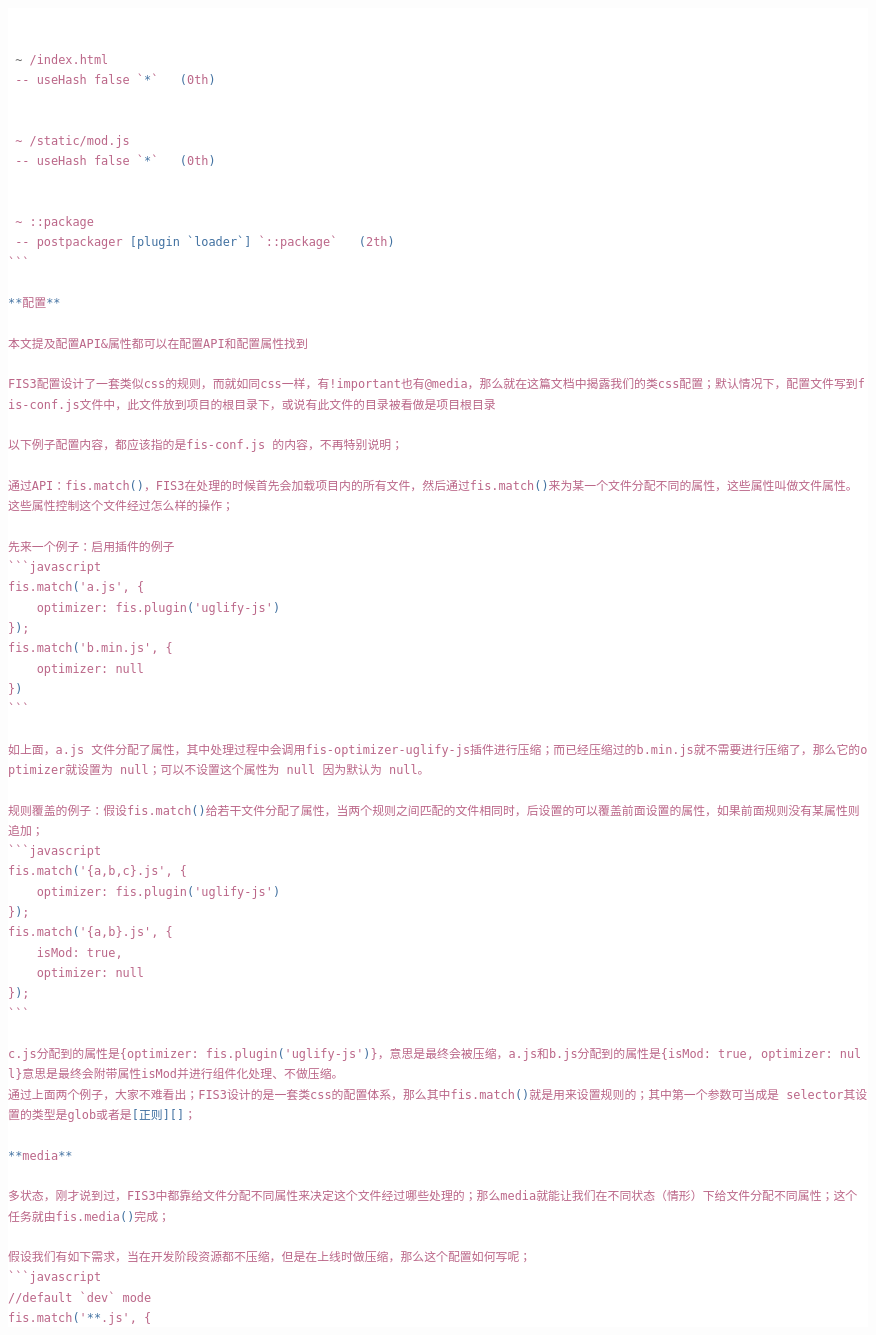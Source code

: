 ````javascript


 ~ /index.html
 -- useHash false `*`   (0th)


 ~ /static/mod.js
 -- useHash false `*`   (0th)


 ~ ::package
 -- postpackager [plugin `loader`] `::package`   (2th)
```

**配置**

本文提及配置API&属性都可以在配置API和配置属性找到

FIS3配置设计了一套类似css的规则，而就如同css一样，有!important也有@media，那么就在这篇文档中揭露我们的类css配置；默认情况下，配置文件写到fis-conf.js文件中，此文件放到项目的根目录下，或说有此文件的目录被看做是项目根目录

以下例子配置内容，都应该指的是fis-conf.js 的内容，不再特别说明；

通过API：fis.match()，FIS3在处理的时候首先会加载项目内的所有文件，然后通过fis.match()来为某一个文件分配不同的属性，这些属性叫做文件属性。这些属性控制这个文件经过怎么样的操作；

先来一个例子：启用插件的例子
```javascript
fis.match('a.js', {
    optimizer: fis.plugin('uglify-js')
});
fis.match('b.min.js', {
    optimizer: null
})
```

如上面，a.js 文件分配了属性，其中处理过程中会调用fis-optimizer-uglify-js插件进行压缩；而已经压缩过的b.min.js就不需要进行压缩了，那么它的optimizer就设置为 null；可以不设置这个属性为 null 因为默认为 null。

规则覆盖的例子：假设fis.match()给若干文件分配了属性，当两个规则之间匹配的文件相同时，后设置的可以覆盖前面设置的属性，如果前面规则没有某属性则追加；
```javascript
fis.match('{a,b,c}.js', {
    optimizer: fis.plugin('uglify-js')
});
fis.match('{a,b}.js', {
    isMod: true,
    optimizer: null
});
```

c.js分配到的属性是{optimizer: fis.plugin('uglify-js')}，意思是最终会被压缩，a.js和b.js分配到的属性是{isMod: true, optimizer: null}意思是最终会附带属性isMod并进行组件化处理、不做压缩。
通过上面两个例子，大家不难看出；FIS3设计的是一套类css的配置体系，那么其中fis.match()就是用来设置规则的；其中第一个参数可当成是 selector其设置的类型是glob或者是[正则][]；

**media**

多状态，刚才说到过，FIS3中都靠给文件分配不同属性来决定这个文件经过哪些处理的；那么media就能让我们在不同状态（情形）下给文件分配不同属性；这个任务就由fis.media()完成；

假设我们有如下需求，当在开发阶段资源都不压缩，但是在上线时做压缩，那么这个配置如何写呢；
```javascript
//default `dev` mode
fis.match('**.js', {

````